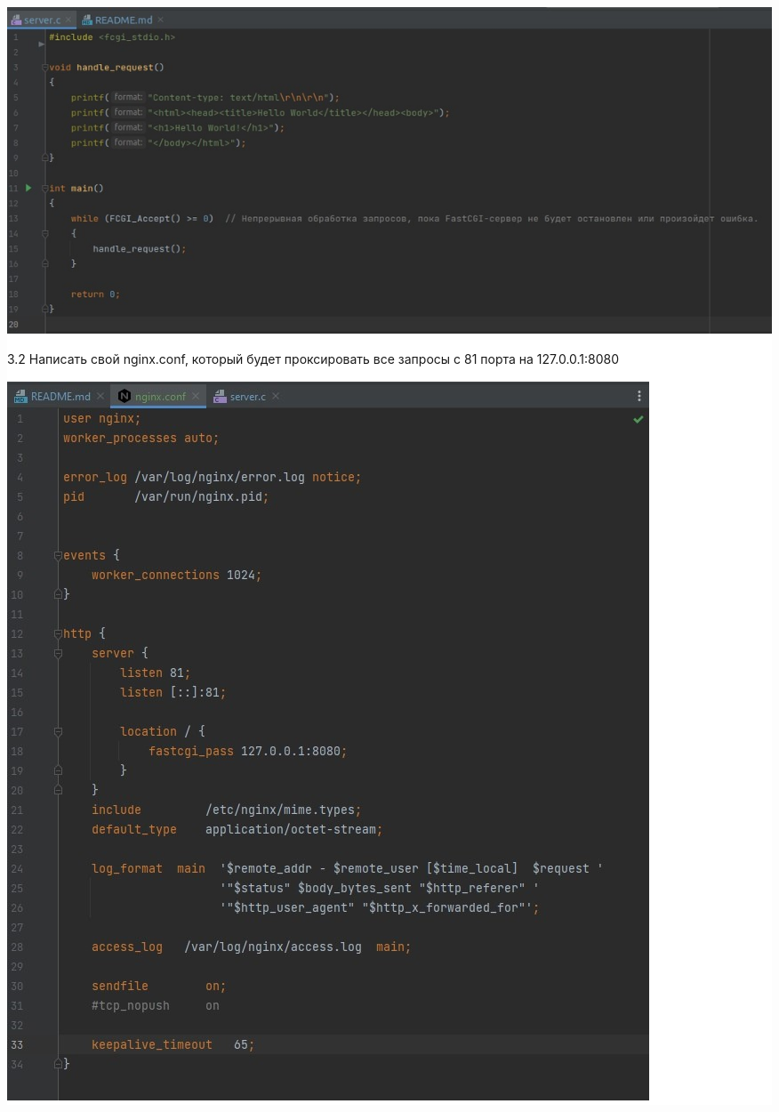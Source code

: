 ![create server](./img/3.1.jpg)

3.2 Написать свой nginx.conf, который будет проксировать все запросы с 81 порта на 127.0.0.1:8080

![create config](./img/3.2.jpg)